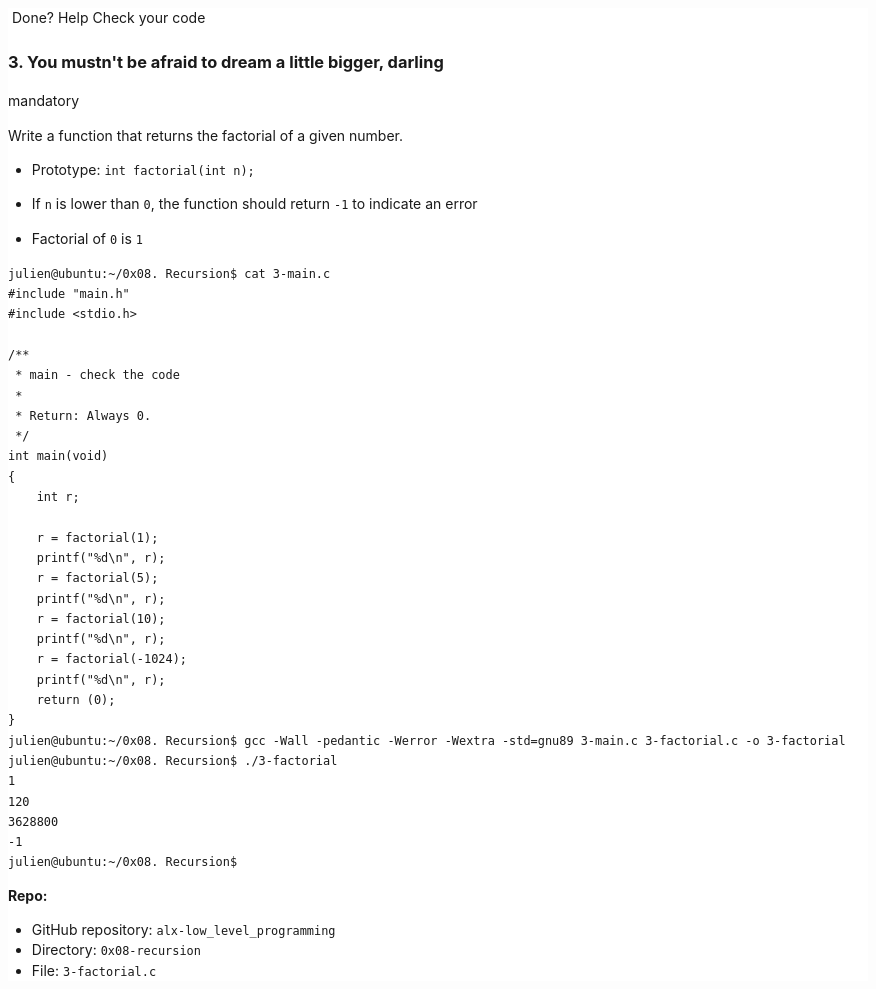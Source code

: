  Done? Help Check your code

### 3\. You mustn't be afraid to dream a little bigger, darling

mandatory

Write a function that returns the factorial of a given number.

-   Prototype: `int factorial(int n);`

-   If `n` is lower than `0`, the function should return `-1` to indicate an error

-   Factorial of `0` is `1`

```
julien@ubuntu:~/0x08. Recursion$ cat 3-main.c
#include "main.h"
#include <stdio.h>

/**
 * main - check the code
 *
 * Return: Always 0.
 */
int main(void)
{
    int r;

    r = factorial(1);
    printf("%d\n", r);
    r = factorial(5);
    printf("%d\n", r);
    r = factorial(10);
    printf("%d\n", r);
    r = factorial(-1024);
    printf("%d\n", r);
    return (0);
}
julien@ubuntu:~/0x08. Recursion$ gcc -Wall -pedantic -Werror -Wextra -std=gnu89 3-main.c 3-factorial.c -o 3-factorial
julien@ubuntu:~/0x08. Recursion$ ./3-factorial
1
120
3628800
-1
julien@ubuntu:~/0x08. Recursion$

```

**Repo:**

-   GitHub repository: `alx-low_level_programming`
-   Directory: `0x08-recursion`
-   File: `3-factorial.c`

